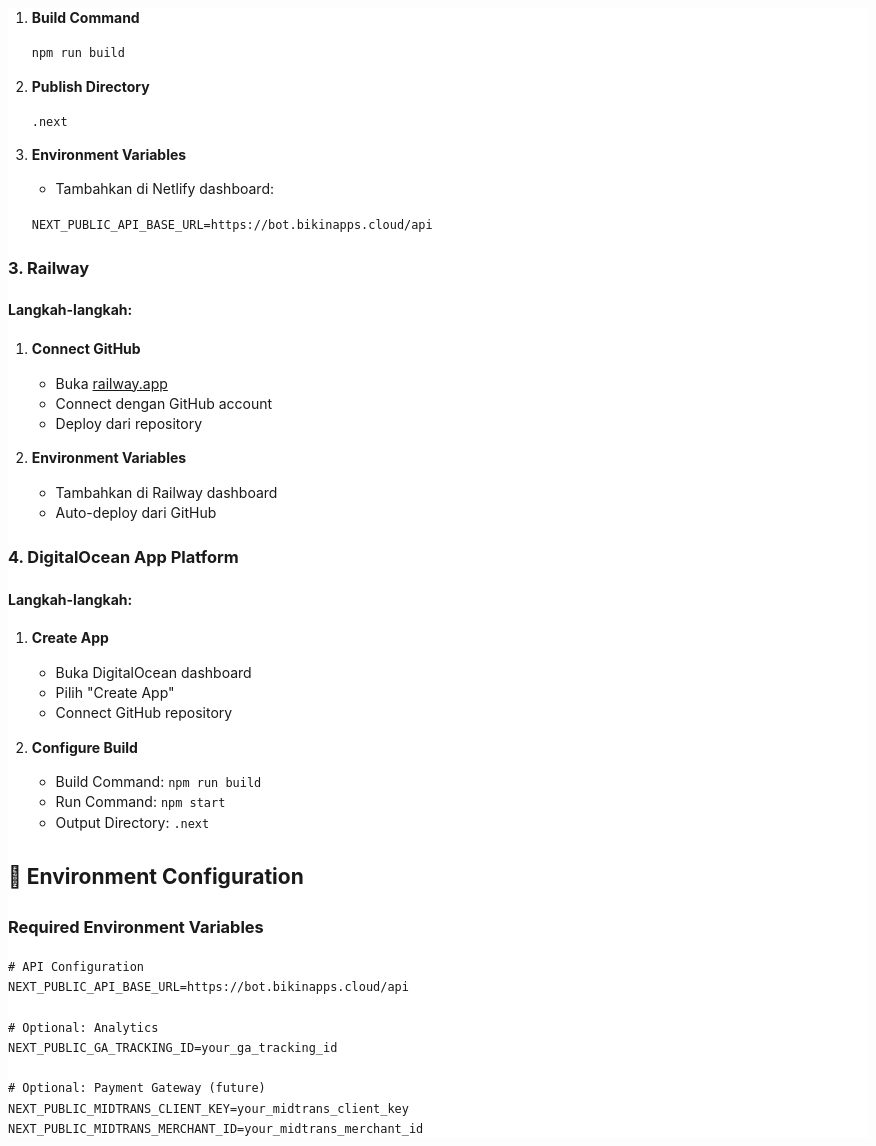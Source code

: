 1. **Build Command**

   ```bash
   npm run build
   ```

2. **Publish Directory**

   ```
   .next
   ```

3. **Environment Variables**
   -  Tambahkan di Netlify dashboard:
   ```
   NEXT_PUBLIC_API_BASE_URL=https://bot.bikinapps.cloud/api
   ```

### 3. Railway

#### Langkah-langkah:

1. **Connect GitHub**

   -  Buka [railway.app](https://railway.app)
   -  Connect dengan GitHub account
   -  Deploy dari repository

2. **Environment Variables**
   -  Tambahkan di Railway dashboard
   -  Auto-deploy dari GitHub

### 4. DigitalOcean App Platform

#### Langkah-langkah:

1. **Create App**

   -  Buka DigitalOcean dashboard
   -  Pilih "Create App"
   -  Connect GitHub repository

2. **Configure Build**
   -  Build Command: `npm run build`
   -  Run Command: `npm start`
   -  Output Directory: `.next`

## 🔧 Environment Configuration

### Required Environment Variables

```env
# API Configuration
NEXT_PUBLIC_API_BASE_URL=https://bot.bikinapps.cloud/api

# Optional: Analytics
NEXT_PUBLIC_GA_TRACKING_ID=your_ga_tracking_id

# Optional: Payment Gateway (future)
NEXT_PUBLIC_MIDTRANS_CLIENT_KEY=your_midtrans_client_key
NEXT_PUBLIC_MIDTRANS_MERCHANT_ID=your_midtrans_merchant_id
```
